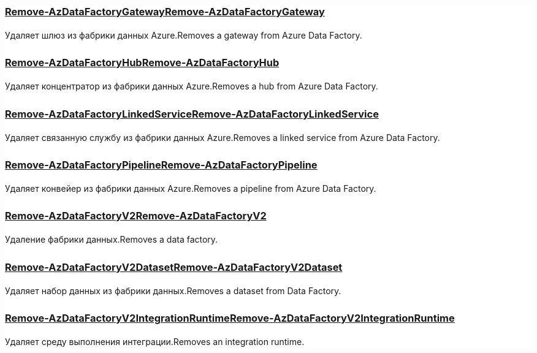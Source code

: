 ### [<span data-ttu-id="9bd02-179">Remove-AzDataFactoryGateway</span><span class="sxs-lookup"><span data-stu-id="9bd02-179">Remove-AzDataFactoryGateway</span></span>](Remove-AzDataFactoryGateway.md)
<span data-ttu-id="9bd02-180">Удаляет шлюз из фабрики данных Azure.</span><span class="sxs-lookup"><span data-stu-id="9bd02-180">Removes a gateway from Azure Data Factory.</span></span>

### [<span data-ttu-id="9bd02-181">Remove-AzDataFactoryHub</span><span class="sxs-lookup"><span data-stu-id="9bd02-181">Remove-AzDataFactoryHub</span></span>](Remove-AzDataFactoryHub.md)
<span data-ttu-id="9bd02-182">Удаляет концентратор из фабрики данных Azure.</span><span class="sxs-lookup"><span data-stu-id="9bd02-182">Removes a hub from Azure Data Factory.</span></span>

### [<span data-ttu-id="9bd02-183">Remove-AzDataFactoryLinkedService</span><span class="sxs-lookup"><span data-stu-id="9bd02-183">Remove-AzDataFactoryLinkedService</span></span>](Remove-AzDataFactoryLinkedService.md)
<span data-ttu-id="9bd02-184">Удаляет связанную службу из фабрики данных Azure.</span><span class="sxs-lookup"><span data-stu-id="9bd02-184">Removes a linked service from Azure Data Factory.</span></span>

### [<span data-ttu-id="9bd02-185">Remove-AzDataFactoryPipeline</span><span class="sxs-lookup"><span data-stu-id="9bd02-185">Remove-AzDataFactoryPipeline</span></span>](Remove-AzDataFactoryPipeline.md)
<span data-ttu-id="9bd02-186">Удаляет конвейер из фабрики данных Azure.</span><span class="sxs-lookup"><span data-stu-id="9bd02-186">Removes a pipeline from Azure Data Factory.</span></span>

### [<span data-ttu-id="9bd02-187">Remove-AzDataFactoryV2</span><span class="sxs-lookup"><span data-stu-id="9bd02-187">Remove-AzDataFactoryV2</span></span>](Remove-AzDataFactoryV2.md)
<span data-ttu-id="9bd02-188">Удаление фабрики данных.</span><span class="sxs-lookup"><span data-stu-id="9bd02-188">Removes a data factory.</span></span>

### [<span data-ttu-id="9bd02-189">Remove-AzDataFactoryV2Dataset</span><span class="sxs-lookup"><span data-stu-id="9bd02-189">Remove-AzDataFactoryV2Dataset</span></span>](Remove-AzDataFactoryV2Dataset.md)
<span data-ttu-id="9bd02-190">Удаляет набор данных из фабрики данных.</span><span class="sxs-lookup"><span data-stu-id="9bd02-190">Removes a dataset from Data Factory.</span></span>

### [<span data-ttu-id="9bd02-191">Remove-AzDataFactoryV2IntegrationRuntime</span><span class="sxs-lookup"><span data-stu-id="9bd02-191">Remove-AzDataFactoryV2IntegrationRuntime</span></span>](Remove-AzDataFactoryV2IntegrationRuntime.md)
<span data-ttu-id="9bd02-192">Удаляет среду выполнения интеграции.</span><span class="sxs-lookup"><span data-stu-id="9bd02-192">Removes an integration runtime.</span></span>
